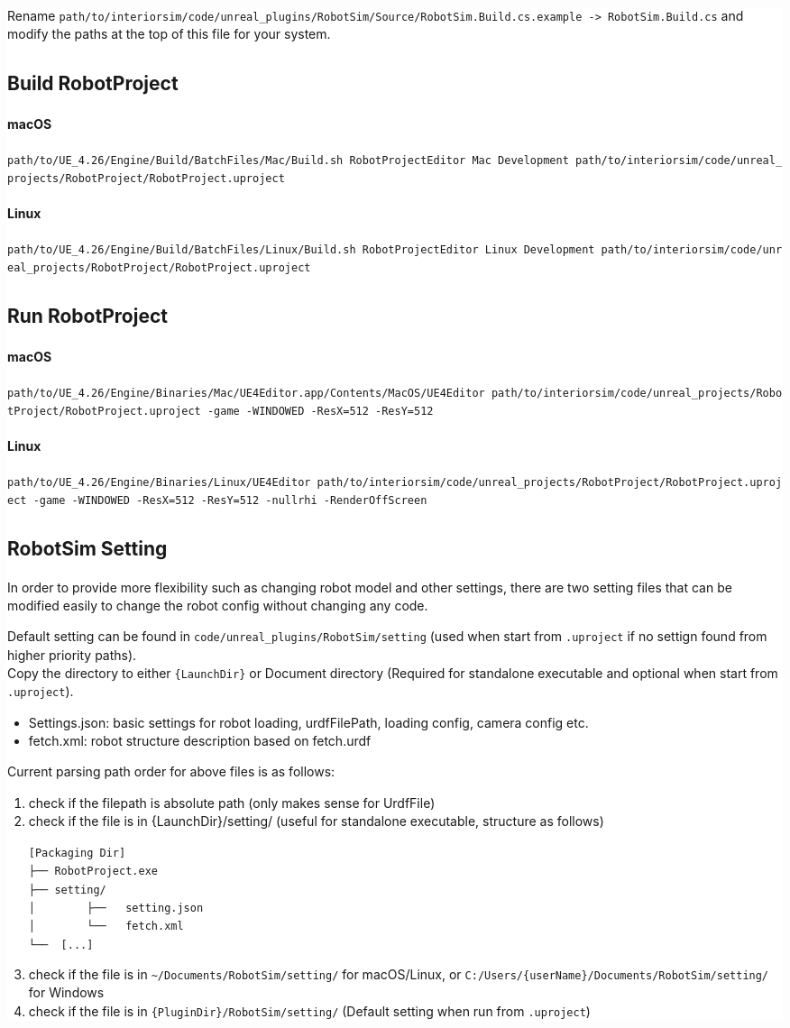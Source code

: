 Rename `path/to/interiorsim/code/unreal_plugins/RobotSim/Source/RobotSim.Build.cs.example -> RobotSim.Build.cs` and modify the paths at the top of this file for your system.

## Build RobotProject

#### macOS

```
path/to/UE_4.26/Engine/Build/BatchFiles/Mac/Build.sh RobotProjectEditor Mac Development path/to/interiorsim/code/unreal_projects/RobotProject/RobotProject.uproject
```

#### Linux

```
path/to/UE_4.26/Engine/Build/BatchFiles/Linux/Build.sh RobotProjectEditor Linux Development path/to/interiorsim/code/unreal_projects/RobotProject/RobotProject.uproject
```

## Run RobotProject

#### macOS

```
path/to/UE_4.26/Engine/Binaries/Mac/UE4Editor.app/Contents/MacOS/UE4Editor path/to/interiorsim/code/unreal_projects/RobotProject/RobotProject.uproject -game -WINDOWED -ResX=512 -ResY=512
```

#### Linux

```
path/to/UE_4.26/Engine/Binaries/Linux/UE4Editor path/to/interiorsim/code/unreal_projects/RobotProject/RobotProject.uproject -game -WINDOWED -ResX=512 -ResY=512 -nullrhi -RenderOffScreen
```

## RobotSim Setting
In order to provide more flexibility such as changing robot model and other settings, there are two setting files
that can be modified easily to change the robot config without changing any code. 

Default setting can be found in `code/unreal_plugins/RobotSim/setting` (used when start from `.uproject` if no settign found from higher priority paths).  
Copy the directory to either `{LaunchDir}` or Document directory (Required for standalone executable and optional when start from `.uproject`).

* Settings.json: basic settings for robot loading, urdfFilePath, loading config, camera config etc.  
* fetch.xml: robot structure description based on fetch.urdf  

Current parsing path order for above files is as follows: 
1. check if the filepath is absolute path (only makes sense for UrdfFile)
2. check if the file is in {LaunchDir}/setting/ (useful for standalone executable, structure as follows)
    ```
    [Packaging Dir]
    ├── RobotProject.exe
    ├── setting/
    │        ├──   setting.json
    │        └──   fetch.xml
    └──  [...]
    ```
3. check if the file is in `~/Documents/RobotSim/setting/` for macOS/Linux, or `C:/Users/{userName}/Documents/RobotSim/setting/` for Windows
4. check if the file is in `{PluginDir}/RobotSim/setting/` (Default setting when run from `.uproject`)
